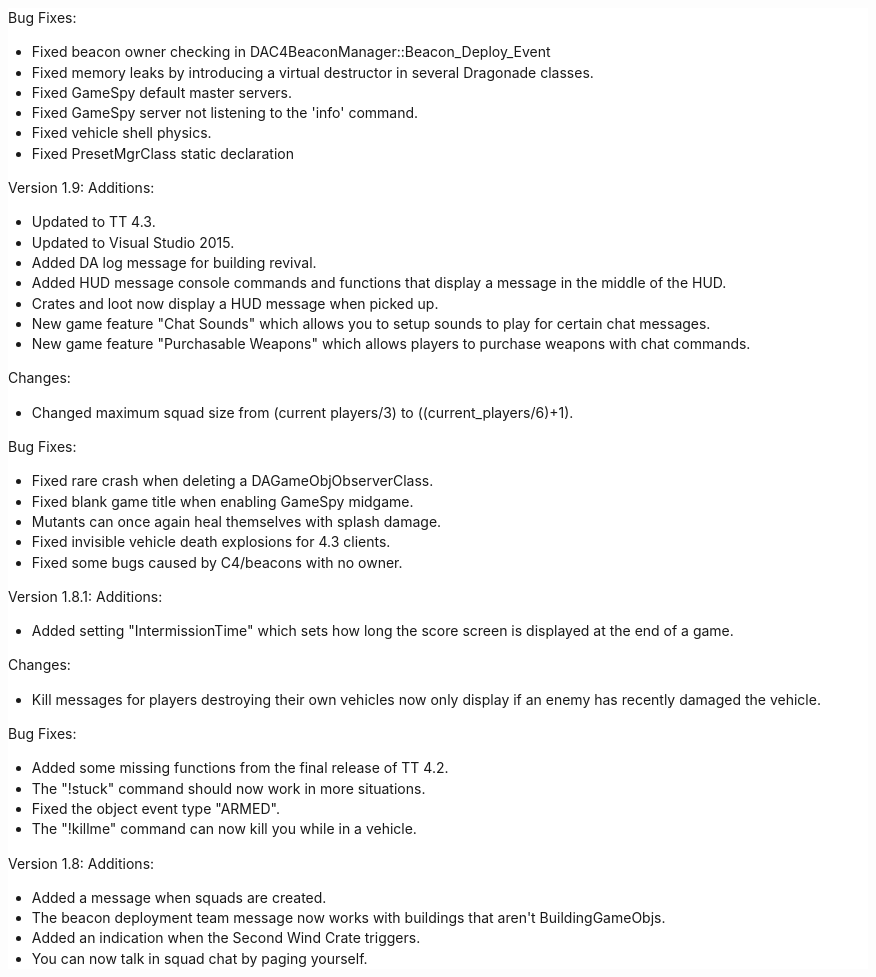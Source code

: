   Bug Fixes:
   - Fixed beacon owner checking in DAC4BeaconManager::Beacon_Deploy_Event
   - Fixed memory leaks by introducing a virtual destructor in several Dragonade classes.
   - Fixed GameSpy default master servers.
   - Fixed GameSpy server not listening to the 'info' command.
   - Fixed vehicle shell physics. 
   - Fixed PresetMgrClass static declaration

Version 1.9:
  Additions:
   - Updated to TT 4.3.
   - Updated to Visual Studio 2015.
   - Added DA log message for building revival.
   - Added HUD message console commands and functions that display a message in the middle of the HUD.
   - Crates and loot now display a HUD message when picked up.
   - New game feature "Chat Sounds" which allows you to setup sounds to play for certain chat messages.
   - New game feature "Purchasable Weapons" which allows players to purchase weapons with chat commands.

  Changes:
   - Changed maximum squad size from (current players/3) to ((current_players/6)+1).

  Bug Fixes:
   - Fixed rare crash when deleting a DAGameObjObserverClass.
   - Fixed blank game title when enabling GameSpy midgame.
   - Mutants can once again heal themselves with splash damage.
   - Fixed invisible vehicle death explosions for 4.3 clients.
   - Fixed some bugs caused by C4/beacons with no owner.



Version 1.8.1:
  Additions:
   - Added setting "IntermissionTime" which sets how long the score screen is displayed at the end of a game.

  Changes:
   - Kill messages for players destroying their own vehicles now only display if an enemy has recently damaged the vehicle.

  Bug Fixes:
   - Added some missing functions from the final release of TT 4.2.
   - The "!stuck" command should now work in more situations.
   - Fixed the object event type "ARMED".
   - The "!killme" command can now kill you while in a vehicle.



Version 1.8:
  Additions:
   - Added a message when squads are created.
   - The beacon deployment team message now works with buildings that aren't BuildingGameObjs.
   - Added an indication when the Second Wind Crate triggers.
   - You can now talk in squad chat by paging yourself.
